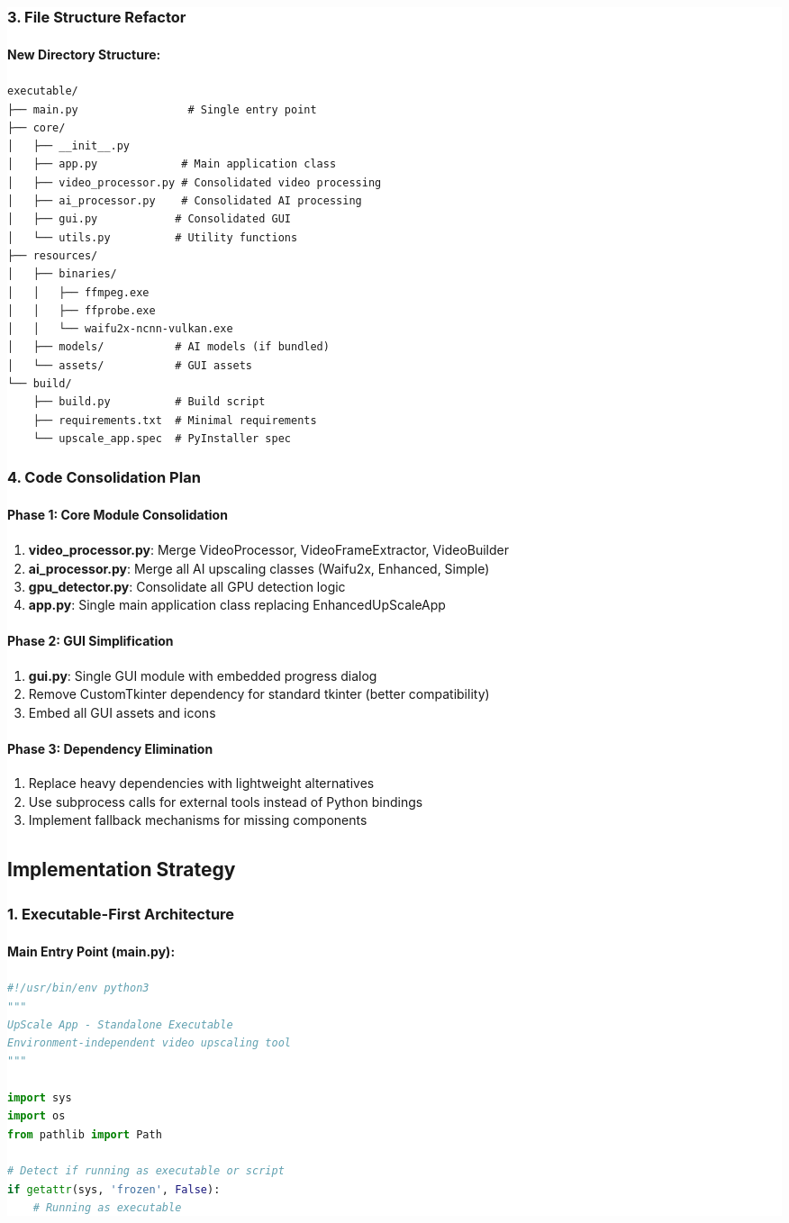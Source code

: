 ### 3. File Structure Refactor

#### New Directory Structure:
```
executable/
├── main.py                 # Single entry point
├── core/
│   ├── __init__.py
│   ├── app.py             # Main application class
│   ├── video_processor.py # Consolidated video processing
│   ├── ai_processor.py    # Consolidated AI processing
│   ├── gui.py            # Consolidated GUI
│   └── utils.py          # Utility functions
├── resources/
│   ├── binaries/
│   │   ├── ffmpeg.exe
│   │   ├── ffprobe.exe
│   │   └── waifu2x-ncnn-vulkan.exe
│   ├── models/           # AI models (if bundled)
│   └── assets/           # GUI assets
└── build/
    ├── build.py          # Build script
    ├── requirements.txt  # Minimal requirements
    └── upscale_app.spec  # PyInstaller spec
```

### 4. Code Consolidation Plan

#### Phase 1: Core Module Consolidation
1. **video_processor.py**: Merge VideoProcessor, VideoFrameExtractor, VideoBuilder
2. **ai_processor.py**: Merge all AI upscaling classes (Waifu2x, Enhanced, Simple)
3. **gpu_detector.py**: Consolidate all GPU detection logic
4. **app.py**: Single main application class replacing EnhancedUpScaleApp

#### Phase 2: GUI Simplification  
1. **gui.py**: Single GUI module with embedded progress dialog
2. Remove CustomTkinter dependency for standard tkinter (better compatibility)
3. Embed all GUI assets and icons

#### Phase 3: Dependency Elimination
1. Replace heavy dependencies with lightweight alternatives
2. Use subprocess calls for external tools instead of Python bindings
3. Implement fallback mechanisms for missing components

## Implementation Strategy

### 1. Executable-First Architecture

#### Main Entry Point (main.py):
```python
#!/usr/bin/env python3
"""
UpScale App - Standalone Executable
Environment-independent video upscaling tool
"""

import sys
import os
from pathlib import Path

# Detect if running as executable or script
if getattr(sys, 'frozen', False):
    # Running as executable
```